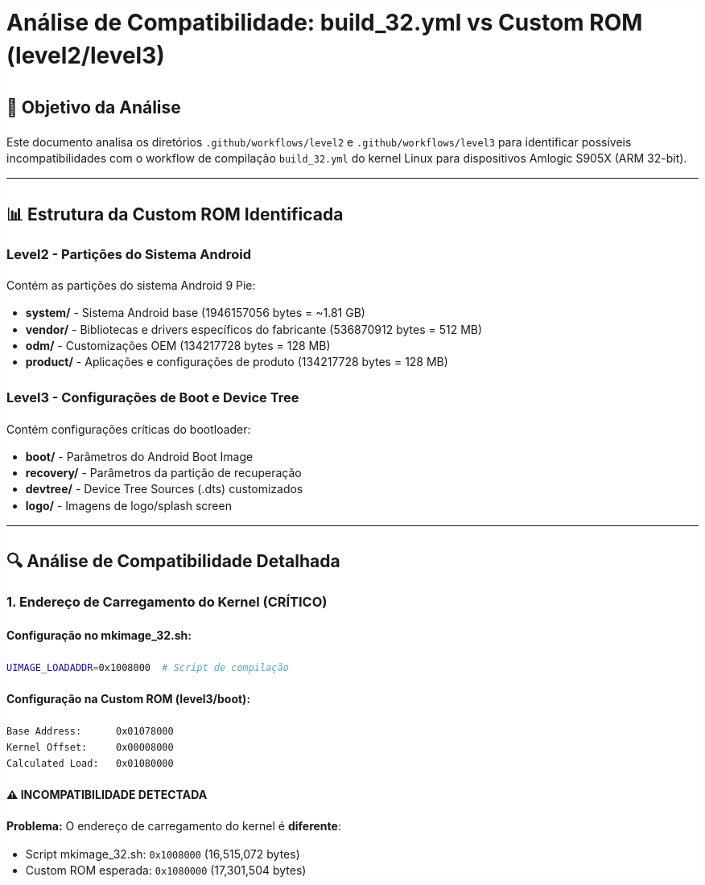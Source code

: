 # Análise de Compatibilidade: build_32.yml vs Custom ROM (level2/level3)

## 🎯 Objetivo da Análise

Este documento analisa os diretórios `.github/workflows/level2` e `.github/workflows/level3` para identificar possíveis incompatibilidades com o workflow de compilação `build_32.yml` do kernel Linux para dispositivos Amlogic S905X (ARM 32-bit).

---

## 📊 Estrutura da Custom ROM Identificada

### Level2 - Partições do Sistema Android
Contém as partições do sistema Android 9 Pie:
- **system/** - Sistema Android base (1946157056 bytes = ~1.81 GB)
- **vendor/** - Bibliotecas e drivers específicos do fabricante (536870912 bytes = 512 MB)
- **odm/** - Customizações OEM (134217728 bytes = 128 MB)
- **product/** - Aplicações e configurações de produto (134217728 bytes = 128 MB)

### Level3 - Configurações de Boot e Device Tree
Contém configurações críticas do bootloader:
- **boot/** - Parâmetros do Android Boot Image
- **recovery/** - Parâmetros da partição de recuperação
- **devtree/** - Device Tree Sources (.dts) customizados
- **logo/** - Imagens de logo/splash screen

---

## 🔍 Análise de Compatibilidade Detalhada

### 1. **Endereço de Carregamento do Kernel (CRÍTICO)**

#### Configuração no mkimage_32.sh:
```bash
UIMAGE_LOADADDR=0x1008000  # Script de compilação
```

#### Configuração na Custom ROM (level3/boot):
```
Base Address:      0x01078000
Kernel Offset:     0x00008000
Calculated Load:   0x01080000
```

#### ⚠️ **INCOMPATIBILIDADE DETECTADA**

**Problema:** O endereço de carregamento do kernel é **diferente**:
- Script mkimage_32.sh: `0x1008000` (16,515,072 bytes)
- Custom ROM esperada:  `0x1080000` (17,301,504 bytes)
